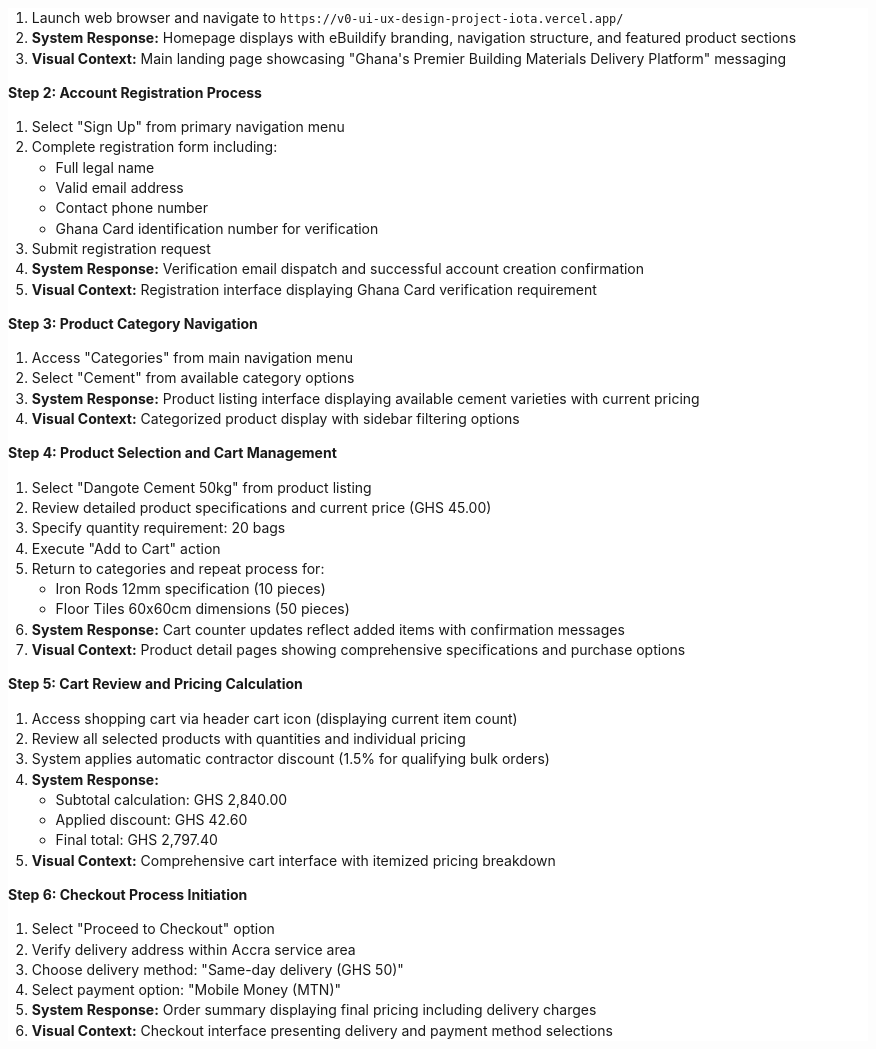 1. Launch web browser and navigate to `https://v0-ui-ux-design-project-iota.vercel.app/`
2. **System Response:** Homepage displays with eBuildify branding, navigation structure, and featured product sections
3. **Visual Context:** Main landing page showcasing "Ghana's Premier Building Materials Delivery Platform" messaging

**Step 2: Account Registration Process**

1. Select "Sign Up" from primary navigation menu
2. Complete registration form including:
   - Full legal name
   - Valid email address
   - Contact phone number
   - Ghana Card identification number for verification
3. Submit registration request
4. **System Response:** Verification email dispatch and successful account creation confirmation
5. **Visual Context:** Registration interface displaying Ghana Card verification requirement

**Step 3: Product Category Navigation**

1. Access "Categories" from main navigation menu
2. Select "Cement" from available category options
3. **System Response:** Product listing interface displaying available cement varieties with current pricing
4. **Visual Context:** Categorized product display with sidebar filtering options

**Step 4: Product Selection and Cart Management**

1. Select "Dangote Cement 50kg" from product listing
2. Review detailed product specifications and current price (GHS 45.00)
3. Specify quantity requirement: 20 bags
4. Execute "Add to Cart" action
5. Return to categories and repeat process for:
   - Iron Rods 12mm specification (10 pieces)
   - Floor Tiles 60x60cm dimensions (50 pieces)
6. **System Response:** Cart counter updates reflect added items with confirmation messages
7. **Visual Context:** Product detail pages showing comprehensive specifications and purchase options

**Step 5: Cart Review and Pricing Calculation**

1. Access shopping cart via header cart icon (displaying current item count)
2. Review all selected products with quantities and individual pricing
3. System applies automatic contractor discount (1.5% for qualifying bulk orders)
4. **System Response:**
   - Subtotal calculation: GHS 2,840.00
   - Applied discount: GHS 42.60
   - Final total: GHS 2,797.40
5. **Visual Context:** Comprehensive cart interface with itemized pricing breakdown

**Step 6: Checkout Process Initiation**

1. Select "Proceed to Checkout" option
2. Verify delivery address within Accra service area
3. Choose delivery method: "Same-day delivery (GHS 50)"
4. Select payment option: "Mobile Money (MTN)"
5. **System Response:** Order summary displaying final pricing including delivery charges
6. **Visual Context:** Checkout interface presenting delivery and payment method selections

